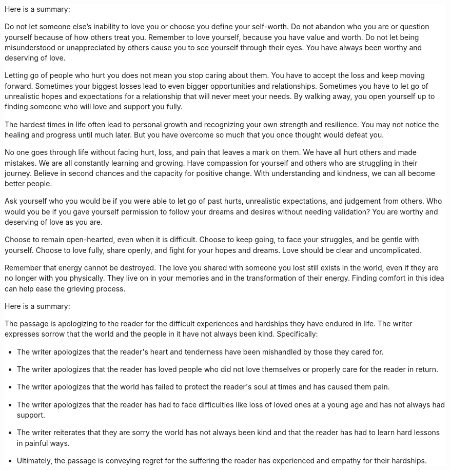  Here is a summary:

Do not let someone else’s inability to love you or choose you define your self-worth. Do not abandon who you are or question yourself because of how others treat you. Remember to love yourself, because you have value and worth. Do not let being misunderstood or unappreciated by others cause you to see yourself through their eyes. You have always been worthy and deserving of love. 

Letting go of people who hurt you does not mean you stop caring about them. You have to accept the loss and keep moving forward. Sometimes your biggest losses lead to even bigger opportunities and relationships. Sometimes you have to let go of unrealistic hopes and expectations for a relationship that will never meet your needs. By walking away, you open yourself up to finding someone who will love and support you fully.

The hardest times in life often lead to personal growth and recognizing your own strength and resilience. You may not notice the healing and progress until much later. But you have overcome so much that you once thought would defeat you. 

No one goes through life without facing hurt, loss, and pain that leaves a mark on them. We have all hurt others and made mistakes. We are all constantly learning and growing. Have compassion for yourself and others who are struggling in their journey. Believe in second chances and the capacity for positive change. With understanding and kindness, we can all become better people.

Ask yourself who you would be if you were able to let go of past hurts, unrealistic expectations, and judgement from others. Who would you be if you gave yourself permission to follow your dreams and desires without needing validation? You are worthy and deserving of love as you are.

Choose to remain open-hearted, even when it is difficult. Choose to keep going, to face your struggles, and be gentle with yourself. Choose to love fully, share openly, and fight for your hopes and dreams. Love should be clear and uncomplicated. 

Remember that energy cannot be destroyed. The love you shared with someone you lost still exists in the world, even if they are no longer with you physically. They live on in your memories and in the transformation of their energy. Finding comfort in this idea can help ease the grieving process.

 Here is a summary:

The passage is apologizing to the reader for the difficult experiences and hardships they have endured in life. The writer expresses sorrow that the world and the people in it have not always been kind. Specifically:

- The writer apologizes that the reader's heart and tenderness have been mishandled by those they cared for. 

- The writer apologizes that the reader has loved people who did not love themselves or properly care for the reader in return.

- The writer apologizes that the world has failed to protect the reader's soul at times and has caused them pain. 

- The writer apologizes that the reader has had to face difficulties like loss of loved ones at a young age and has not always had support.

- The writer reiterates that they are sorry the world has not always been kind and that the reader has had to learn hard lessons in painful ways.

- Ultimately, the passage is conveying regret for the suffering the reader has experienced and empathy for their hardships.
